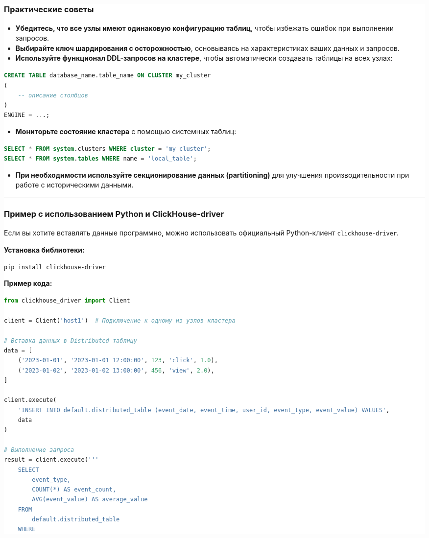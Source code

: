 
### **Практические советы**

- **Убедитесь, что все узлы имеют одинаковую конфигурацию таблиц**, чтобы избежать ошибок при выполнении запросов.
- **Выбирайте ключ шардирования с осторожностью**, основываясь на характеристиках ваших данных и запросов.
- **Используйте функционал DDL-запросов на кластере**, чтобы автоматически создавать таблицы на всех узлах:

```sql
CREATE TABLE database_name.table_name ON CLUSTER my_cluster
(
    -- описание столбцов
)
ENGINE = ...;
```

- **Мониторьте состояние кластера** с помощью системных таблиц:

```sql
SELECT * FROM system.clusters WHERE cluster = 'my_cluster';
SELECT * FROM system.tables WHERE name = 'local_table';
```

- **При необходимости используйте секционирование данных (partitioning)** для улучшения производительности при работе с историческими данными.

---

### **Пример с использованием Python и ClickHouse-driver**

Если вы хотите вставлять данные программно, можно использовать официальный Python-клиент `clickhouse-driver`.

**Установка библиотеки:**

```bash
pip install clickhouse-driver
```

**Пример кода:**

```python
from clickhouse_driver import Client

client = Client('host1')  # Подключение к одному из узлов кластера

# Вставка данных в Distributed таблицу
data = [
    ('2023-01-01', '2023-01-01 12:00:00', 123, 'click', 1.0),
    ('2023-01-02', '2023-01-02 13:00:00', 456, 'view', 2.0),
]

client.execute(
    'INSERT INTO default.distributed_table (event_date, event_time, user_id, event_type, event_value) VALUES',
    data
)

# Выполнение запроса
result = client.execute('''
    SELECT
        event_type,
        COUNT(*) AS event_count,
        AVG(event_value) AS average_value
    FROM
        default.distributed_table
    WHERE
```